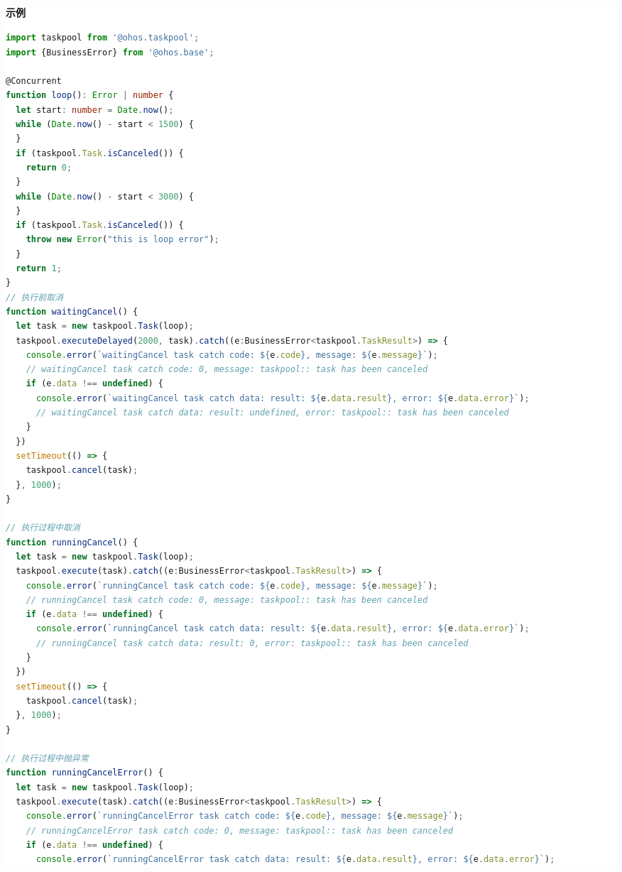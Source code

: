 **示例**

```ts
import taskpool from '@ohos.taskpool';
import {BusinessError} from '@ohos.base';

@Concurrent
function loop(): Error | number {
  let start: number = Date.now();
  while (Date.now() - start < 1500) {
  }
  if (taskpool.Task.isCanceled()) {
    return 0;
  }
  while (Date.now() - start < 3000) {
  }
  if (taskpool.Task.isCanceled()) {
    throw new Error("this is loop error");
  }
  return 1;
}
// 执行前取消
function waitingCancel() {
  let task = new taskpool.Task(loop);
  taskpool.executeDelayed(2000, task).catch((e:BusinessError<taskpool.TaskResult>) => {
    console.error(`waitingCancel task catch code: ${e.code}, message: ${e.message}`);
    // waitingCancel task catch code: 0, message: taskpool:: task has been canceled
    if (e.data !== undefined) {
      console.error(`waitingCancel task catch data: result: ${e.data.result}, error: ${e.data.error}`);
      // waitingCancel task catch data: result: undefined, error: taskpool:: task has been canceled
    }
  })
  setTimeout(() => {
    taskpool.cancel(task);
  }, 1000);
}

// 执行过程中取消
function runningCancel() {
  let task = new taskpool.Task(loop);
  taskpool.execute(task).catch((e:BusinessError<taskpool.TaskResult>) => {
    console.error(`runningCancel task catch code: ${e.code}, message: ${e.message}`);
    // runningCancel task catch code: 0, message: taskpool:: task has been canceled
    if (e.data !== undefined) {
      console.error(`runningCancel task catch data: result: ${e.data.result}, error: ${e.data.error}`);
      // runningCancel task catch data: result: 0, error: taskpool:: task has been canceled
    }
  })
  setTimeout(() => {
    taskpool.cancel(task);
  }, 1000);
}

// 执行过程中抛异常
function runningCancelError() {
  let task = new taskpool.Task(loop);
  taskpool.execute(task).catch((e:BusinessError<taskpool.TaskResult>) => {
    console.error(`runningCancelError task catch code: ${e.code}, message: ${e.message}`);
    // runningCancelError task catch code: 0, message: taskpool:: task has been canceled
    if (e.data !== undefined) {
      console.error(`runningCancelError task catch data: result: ${e.data.result}, error: ${e.data.error}`);
```